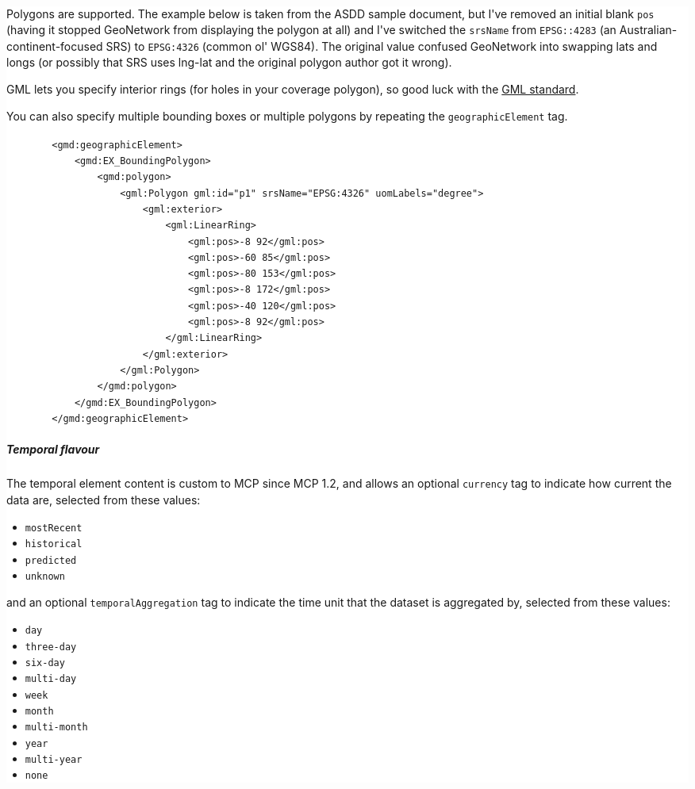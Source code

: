 Polygons are supported.  The example below is taken from the ASDD sample
document, but I've removed an initial blank `pos` (having it stopped GeoNetwork
from displaying the polygon at all) and I've switched the `srsName` from
`EPSG::4283` (an Australian-continent-focused SRS) to `EPSG:4326` (common ol'
WGS84).  The original value confused GeoNetwork into swapping lats and longs
(or possibly that SRS uses lng-lat and the original polygon author got it
wrong).

GML lets you specify interior rings (for holes in your coverage polygon), so
good luck with the [GML standard](http://www.opengeospatial.org/standards/gml).

You can also specify multiple bounding boxes or multiple polygons by
repeating the `geographicElement` tag.

            <gmd:geographicElement>
                <gmd:EX_BoundingPolygon>
                    <gmd:polygon>
                        <gml:Polygon gml:id="p1" srsName="EPSG:4326" uomLabels="degree">
                            <gml:exterior>
                                <gml:LinearRing>
                                    <gml:pos>-8 92</gml:pos>
                                    <gml:pos>-60 85</gml:pos>
                                    <gml:pos>-80 153</gml:pos>
                                    <gml:pos>-8 172</gml:pos>
                                    <gml:pos>-40 120</gml:pos>
                                    <gml:pos>-8 92</gml:pos>
                                </gml:LinearRing>
                            </gml:exterior>
                        </gml:Polygon>
                    </gmd:polygon>
                </gmd:EX_BoundingPolygon>
            </gmd:geographicElement>


##### Temporal flavour

The temporal element content is custom to MCP since MCP 1.2, and allows an
optional `currency` tag to indicate how current the data are, selected from
these values:

- `mostRecent`
- `historical`
- `predicted`
- `unknown`

and an optional `temporalAggregation` tag to indicate the time unit that the
dataset is aggregated by, selected from these values:

- `day`
- `three-day`
- `six-day`
- `multi-day`
- `week`
- `month`
- `multi-month`
- `year`
- `multi-year`
- `none`
